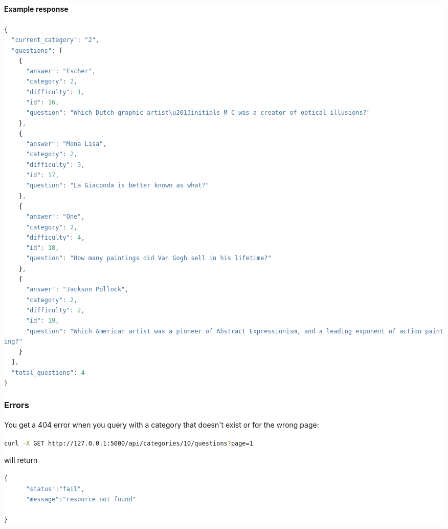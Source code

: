 #### Example response

```js
{
  "current_category": "2",
  "questions": [
    {
      "answer": "Escher",
      "category": 2,
      "difficulty": 1,
      "id": 16,
      "question": "Which Dutch graphic artist\u2013initials M C was a creator of optical illusions?"
    },
    {
      "answer": "Mona Lisa",
      "category": 2,
      "difficulty": 3,
      "id": 17,
      "question": "La Giaconda is better known as what?"
    },
    {
      "answer": "One",
      "category": 2,
      "difficulty": 4,
      "id": 18,
      "question": "How many paintings did Van Gogh sell in his lifetime?"
    },
    {
      "answer": "Jackson Pollock",
      "category": 2,
      "difficulty": 2,
      "id": 19,
      "question": "Which American artist was a pioneer of Abstract Expressionism, and a leading exponent of action painting?"
    }
  ],
  "total_questions": 4
}
```

### Errors
You get a 404 error when you query with a category that doesn't exist or for the wrong page:
```bash
curl -X GET http://127.0.0.1:5000/api/categories/10/questions?page=1
```
will return
```js
{
      "status":"fail",
      "message":"resource not found"
            
}
```

